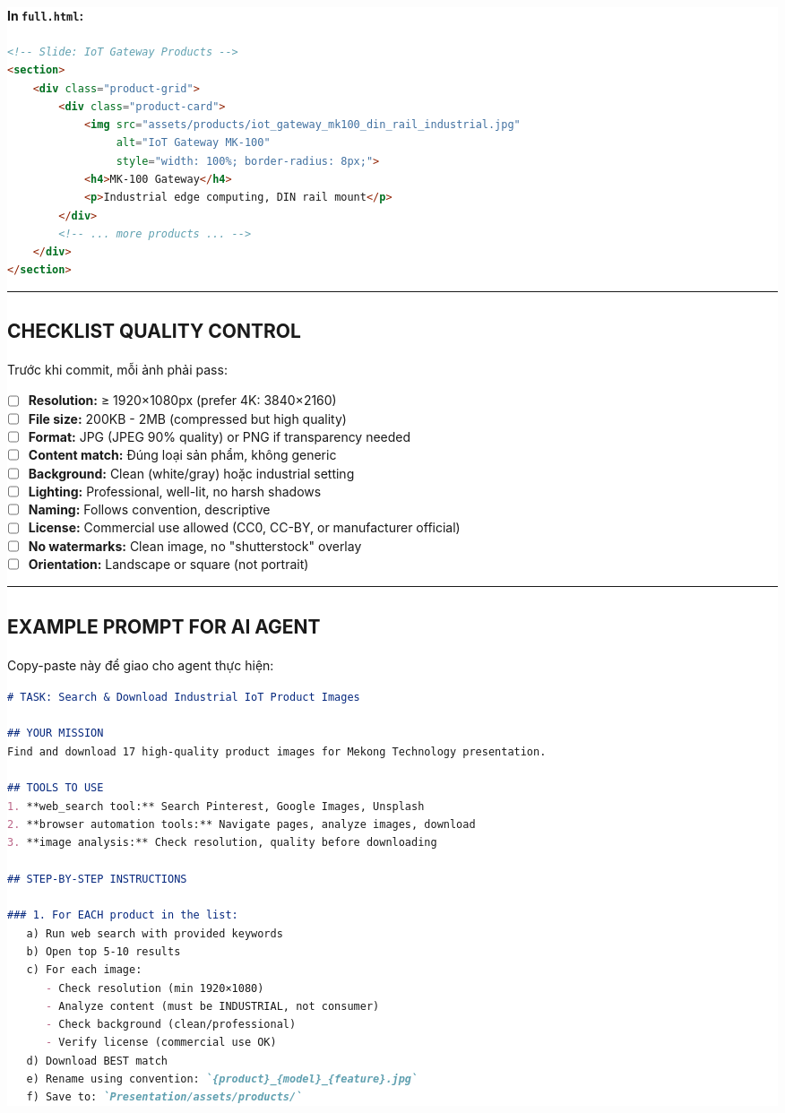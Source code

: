 #### In `full.html`:
```html
<!-- Slide: IoT Gateway Products -->
<section>
    <div class="product-grid">
        <div class="product-card">
            <img src="assets/products/iot_gateway_mk100_din_rail_industrial.jpg" 
                 alt="IoT Gateway MK-100"
                 style="width: 100%; border-radius: 8px;">
            <h4>MK-100 Gateway</h4>
            <p>Industrial edge computing, DIN rail mount</p>
        </div>
        <!-- ... more products ... -->
    </div>
</section>
```

---

## CHECKLIST QUALITY CONTROL

Trước khi commit, mỗi ảnh phải pass:

- [ ] **Resolution:** ≥ 1920×1080px (prefer 4K: 3840×2160)
- [ ] **File size:** 200KB - 2MB (compressed but high quality)
- [ ] **Format:** JPG (JPEG 90% quality) or PNG if transparency needed
- [ ] **Content match:** Đúng loại sản phẩm, không generic
- [ ] **Background:** Clean (white/gray) hoặc industrial setting
- [ ] **Lighting:** Professional, well-lit, no harsh shadows
- [ ] **Naming:** Follows convention, descriptive
- [ ] **License:** Commercial use allowed (CC0, CC-BY, or manufacturer official)
- [ ] **No watermarks:** Clean image, no "shutterstock" overlay
- [ ] **Orientation:** Landscape or square (not portrait)

---

## EXAMPLE PROMPT FOR AI AGENT

Copy-paste này để giao cho agent thực hiện:

```markdown
# TASK: Search & Download Industrial IoT Product Images

## YOUR MISSION
Find and download 17 high-quality product images for Mekong Technology presentation.

## TOOLS TO USE
1. **web_search tool:** Search Pinterest, Google Images, Unsplash
2. **browser automation tools:** Navigate pages, analyze images, download
3. **image analysis:** Check resolution, quality before downloading

## STEP-BY-STEP INSTRUCTIONS

### 1. For EACH product in the list:
   a) Run web search with provided keywords
   b) Open top 5-10 results
   c) For each image:
      - Check resolution (min 1920×1080)
      - Analyze content (must be INDUSTRIAL, not consumer)
      - Check background (clean/professional)
      - Verify license (commercial use OK)
   d) Download BEST match
   e) Rename using convention: `{product}_{model}_{feature}.jpg`
   f) Save to: `Presentation/assets/products/`

```